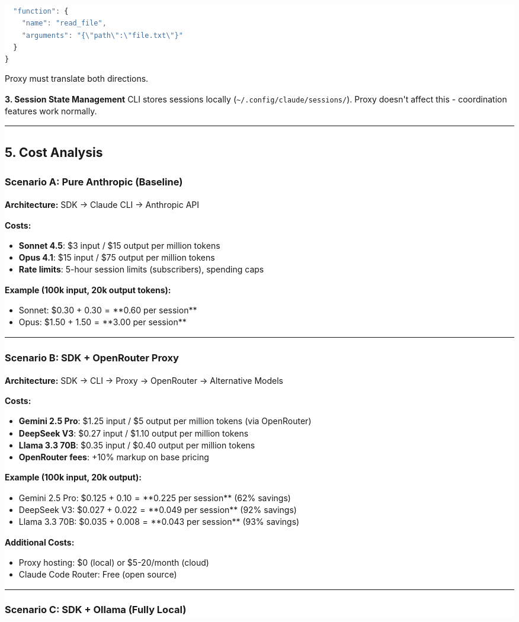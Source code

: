 ```typescript
  "function": {
    "name": "read_file",
    "arguments": "{\"path\":\"file.txt\"}"
  }
}
```

Proxy must translate both directions.

**3. Session State Management**
CLI stores sessions locally (`~/.config/claude/sessions/`). Proxy doesn't affect this - coordination features work normally.

---

## 5. Cost Analysis

### Scenario A: Pure Anthropic (Baseline)

**Architecture:** SDK → Claude CLI → Anthropic API

**Costs:**
- **Sonnet 4.5**: $3 input / $15 output per million tokens
- **Opus 4.1**: $15 input / $75 output per million tokens
- **Rate limits**: 5-hour session limits (subscribers), spending caps

**Example (100k input, 20k output tokens):**
- Sonnet: $0.30 + $0.30 = **$0.60 per session**
- Opus: $1.50 + $1.50 = **$3.00 per session**

---

### Scenario B: SDK + OpenRouter Proxy

**Architecture:** SDK → CLI → Proxy → OpenRouter → Alternative Models

**Costs:**
- **Gemini 2.5 Pro**: $1.25 input / $5 output per million tokens (via OpenRouter)
- **DeepSeek V3**: $0.27 input / $1.10 output per million tokens
- **Llama 3.3 70B**: $0.35 input / $0.40 output per million tokens
- **OpenRouter fees**: +10% markup on base pricing

**Example (100k input, 20k output):**
- Gemini 2.5 Pro: $0.125 + $0.10 = **$0.225 per session** (62% savings)
- DeepSeek V3: $0.027 + $0.022 = **$0.049 per session** (92% savings)
- Llama 3.3 70B: $0.035 + $0.008 = **$0.043 per session** (93% savings)

**Additional Costs:**
- Proxy hosting: $0 (local) or $5-20/month (cloud)
- Claude Code Router: Free (open source)

---

### Scenario C: SDK + Ollama (Fully Local)
